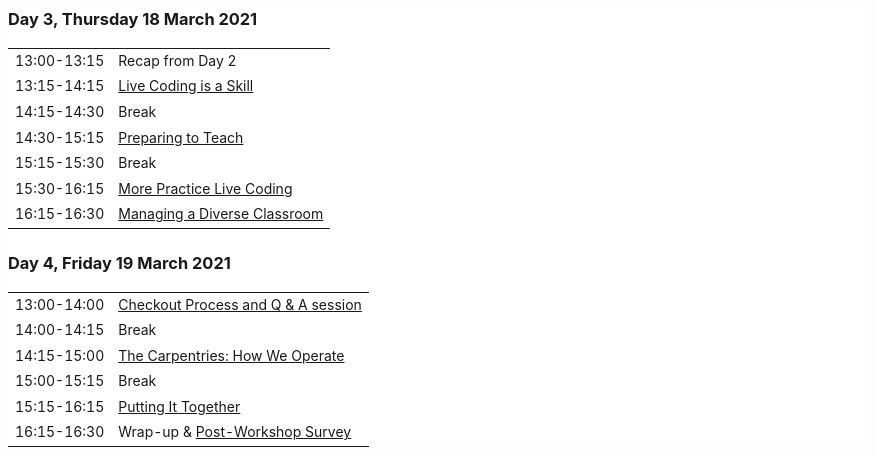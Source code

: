 <div class="row">
  <div class="col-md-6">
    <h3>Day 3, Thursday 18 March 2021</h3>
        <table class="table table-striped">
          <tr> <td>13:00-13:15</td> <td>Recap from Day 2</td> </tr>
          <tr> <td>13:15-14:15</td> <td><a target="_blank" href="https://carpentries.github.io/instructor-training/14-live/index.html">Live Coding is a Skill</a></td> </tr>
          <tr> <td>14:15-14:30</td> <td>Break</td> </tr>
          <tr> <td>14:30-15:15</td> <td><a target="_blank" href="https://carpentries.github.io/instructor-training/15-lesson-study/index.html">Preparing to Teach</a></td> </tr>
          <tr> <td>15:15-15:30</td> <td>Break</td> </tr>
          <tr> <td>15:30-16:15</td> <td><a target="_blank" href="https://carpentries.github.io/instructor-training/17-performance/index.html">More Practice Live Coding</a></td> </tr>
          <tr> <td>16:15-16:30</td> <td><a target="_blank" href="https://carpentries.github.io/instructor-training/18-management/index.html">Managing a Diverse Classroom</a></td> </tr>
        </table>
  </div>
  <div class="col-md-6">
    <h3>Day 4, Friday 19 March 2021</h3>
    <table class="table table-striped">
          <tr> <td>13:00-14:00</td> <td><a target="_blank" href="https://carpentries.github.io/instructor-training/20-checkout/index.html">Checkout Process and Q & A session</a></td> </tr>
          <tr> <td>14:00-14:15</td> <td>Break</td> </tr>
          <tr> <td>14:15-15:00</td> <td><a target="_blank" href="https://carpentries.github.io/instructor-training/21-carpentries/index.html">The Carpentries: How We Operate</a></td> </tr>
          <tr> <td>15:00-15:15</td> <td>Break</td> </tr>
          <tr> <td>15:15-16:15</td> <td><a target="_blank" href="https://carpentries.github.io/instructor-training/24-practices/index.html">Putting It Together</a></td> </tr>
          <tr> <td>16:15-16:30</td> <td>Wrap-up & <a target="_blank" href="{{ site.instructor_post_survey }}{{ site.github.project_title }}">Post-Workshop Survey</a></td> </tr>
    </table>
  </div>
</div>
